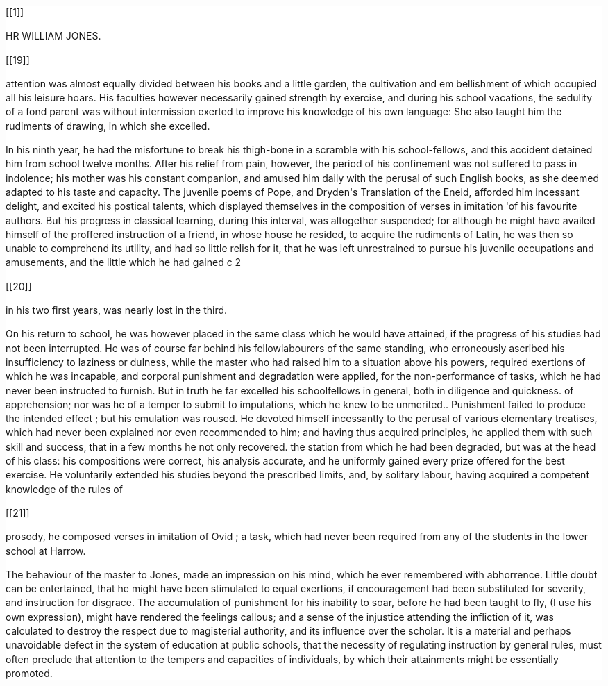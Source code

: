 [[1]]

HR WILLIAM JONES. 

[[19]]

attention was almost equally divided between his books and a little garden, the cultivation and em bellishment of which occupied all his leisure hoars. His faculties however necessarily gained strength by exercise, and during his school vacations, the sedulity of a fond parent was without intermission exerted to improve his knowledge of his own language: She also taught him the rudiments of drawing, in which she excelled. 

 

In his ninth year, he had the misfortune to break his thigh-bone in a scramble with his school-fellows, and this accident detained him from school twelve months. After his relief from pain, however, the period of his confinement was not suffered to pass in indolence; his mother was his constant companion, and amused him daily with the perusal of such English books, as she deemed adapted to his taste and capacity. The juvenile poems of Pope, and Dryden's Translation of the Eneid, afforded him incessant delight, and excited his postical talents, which displayed themselves in the composition of verses in imitation 'of his favourite authors. But his progress in classical learning, during this interval, was altogether suspended; for although he might have availed himself of the proffered instruction of a friend, in whose house he resided, to acquire the rudiments of Latin, he was then so unable to comprehend its utility, and had so little relish for it, that he was left unrestrained to pursue his juvenile occupations and amusements, and the little which he had gained c 2 

[[20]]



in his two first years, was nearly lost in the third. 

On his return to school, he was however placed in the same class which he would have attained, if the progress of his studies had not been interrupted. He was of course far behind his fellowlabourers of the same standing, who erroneously ascribed his insufficiency to laziness or dulness, while the master who had raised him to a situation above his powers, required exertions of which he was incapable, and corporal punishment and degradation were applied, for the non-performance of tasks, which he had never been instructed to furnish. But in truth he far excelled his schoolfellows in general, both in diligence and quickness. of apprehension; nor was he of a temper to submit to imputations, which he knew to be unmerited.. Punishment failed to produce the intended effect ; but his emulation was roused. He devoted himself incessantly to the perusal of various elementary treatises, which had never been explained nor even recommended to him; and having thus acquired principles, he applied them with such skill and success, that in a few months he not only recovered. the station from which he had been degraded, but was at the head of his class: his compositions were correct, his analysis accurate, and he uniformly gained every prize offered for the best exercise. He voluntarily extended his studies beyond the prescribed limits, and, by solitary labour, having acquired a competent knowledge of the rules of 



[[21]]

prosody, he composed verses in imitation of Ovid ; a task, which had never been required from any of the students in the lower school at Harrow. 

The behaviour of the master to Jones, made an impression on his mind, which he ever remembered with abhorrence. Little doubt can be entertained, that he might have been stimulated to equal exertions, if encouragement had been substituted for severity, and instruction for disgrace. The accumulation of punishment for his inability to soar, before he had been taught to fly, (I use his own expression), might have rendered the feelings callous; and a sense of the injustice attending the infliction of it, was calculated to destroy the respect due to magisterial authority, and its influence over the scholar. It is a material and perhaps unavoidable defect in the system of education at public schools, that the necessity of regulating instruction by general rules, must often preclude that attention to the tempers and capacities of individuals, by which their attainments might be essentially promoted. 

